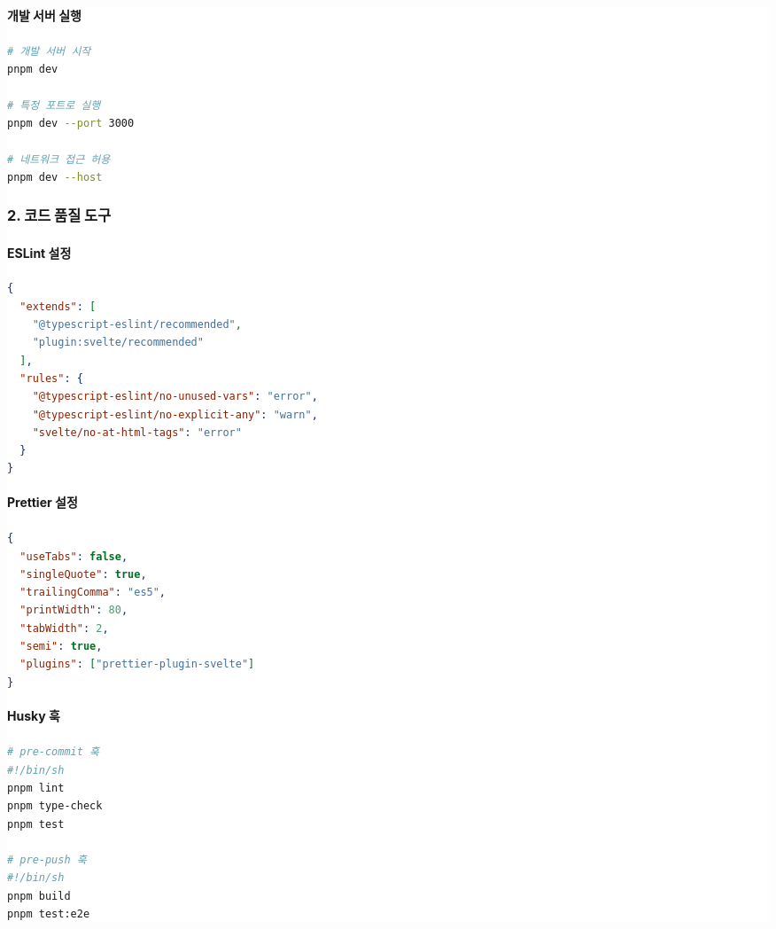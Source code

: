 #### 개발 서버 실행
```bash
# 개발 서버 시작
pnpm dev

# 특정 포트로 실행
pnpm dev --port 3000

# 네트워크 접근 허용
pnpm dev --host
```

### 2. 코드 품질 도구

#### ESLint 설정
```json
{
  "extends": [
    "@typescript-eslint/recommended",
    "plugin:svelte/recommended"
  ],
  "rules": {
    "@typescript-eslint/no-unused-vars": "error",
    "@typescript-eslint/no-explicit-any": "warn",
    "svelte/no-at-html-tags": "error"
  }
}
```

#### Prettier 설정
```json
{
  "useTabs": false,
  "singleQuote": true,
  "trailingComma": "es5",
  "printWidth": 80,
  "tabWidth": 2,
  "semi": true,
  "plugins": ["prettier-plugin-svelte"]
}
```

#### Husky 훅
```bash
# pre-commit 훅
#!/bin/sh
pnpm lint
pnpm type-check
pnpm test

# pre-push 훅  
#!/bin/sh
pnpm build
pnpm test:e2e
```
